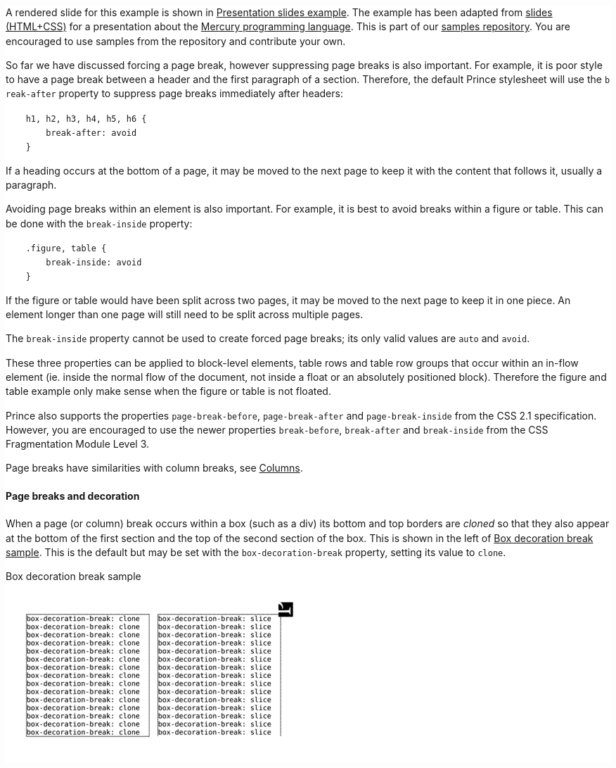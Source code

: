 A rendered slide for this example is shown in [Presentation slides example](paged.md#fig-slides). The example has been adapted from [slides (HTML+CSS)](https://github.com/yeslogic/prince-samples/tree/master/mfug_talk) for a presentation about the [Mercury programming language](http://mercurylang.org). This is part of our [samples repository](https://github.com/yeslogic/prince-samples). You are encouraged to use samples from the repository and contribute your own.

So far we have discussed forcing a page break, however suppressing page breaks is also important. For example, it is poor style to have a page break between a header and the first paragraph of a section. Therefore, the default Prince stylesheet will use the `break-after` property to suppress page breaks immediately after headers:

```
    h1, h2, h3, h4, h5, h6 {
        break-after: avoid
    }
```
If a heading occurs at the bottom of a page, it may be moved to the next page to keep it with the content that follows it, usually a paragraph.

Avoiding page breaks within an element is also important. For example, it is best to avoid breaks within a figure or table. This can be done with the `break-inside` property:

```
    .figure, table {
        break-inside: avoid
    }
```
If the figure or table would have been split across two pages, it may be moved to the next page to keep it in one piece. An element longer than one page will still need to be split across multiple pages.

The `break-inside` property cannot be used to create forced page breaks; its only valid values are `auto` and `avoid`.

These three properties can be applied to block-level elements, table rows and table row groups that occur within an in-flow element (ie. inside the normal flow of the document, not inside a float or an absolutely positioned block). Therefore the figure and table example only make sense when the figure or table is not floated.

Prince also supports the properties `page-break-before`, `page-break-after` and `page-break-inside` from the CSS 2.1 specification. However, you are encouraged to use the newer properties `break-before`, `break-after` and `break-inside` from the CSS Fragmentation Module Level 3.

Page breaks have similarities with column breaks, see [Columns](styling.md#columns).

#### Page breaks and decoration

When a page (or column) break occurs within a box (such as a div) its bottom and top borders are *cloned* so that they also appear at the bottom of the first section and the top of the second section of the box. This is shown in the left of [Box decoration break sample](paged.md#fig-boxdecorationbreak). This is the default but may be set with the `box-decoration-break` property, setting its value to `clone`.

Box decoration break sample

![The box on the left is completely enclosed by its border (clone); while the box on the right has no border at the bottom where it wraps onto the next page (slice).](assets/samples/box-decoration-break-1.bw.png)